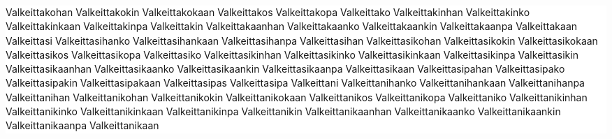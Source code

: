 Valkeittakohan
Valkeittakokin
Valkeittakokaan
Valkeittakos
Valkeittakopa
Valkeittako
Valkeittakinhan
Valkeittakinko
Valkeittakinkaan
Valkeittakinpa
Valkeittakin
Valkeittakaanhan
Valkeittakaanko
Valkeittakaankin
Valkeittakaanpa
Valkeittakaan
Valkeittasi
Valkeittasihanko
Valkeittasihankaan
Valkeittasihanpa
Valkeittasihan
Valkeittasikohan
Valkeittasikokin
Valkeittasikokaan
Valkeittasikos
Valkeittasikopa
Valkeittasiko
Valkeittasikinhan
Valkeittasikinko
Valkeittasikinkaan
Valkeittasikinpa
Valkeittasikin
Valkeittasikaanhan
Valkeittasikaanko
Valkeittasikaankin
Valkeittasikaanpa
Valkeittasikaan
Valkeittasipahan
Valkeittasipako
Valkeittasipakin
Valkeittasipakaan
Valkeittasipas
Valkeittasipa
Valkeittani
Valkeittanihanko
Valkeittanihankaan
Valkeittanihanpa
Valkeittanihan
Valkeittanikohan
Valkeittanikokin
Valkeittanikokaan
Valkeittanikos
Valkeittanikopa
Valkeittaniko
Valkeittanikinhan
Valkeittanikinko
Valkeittanikinkaan
Valkeittanikinpa
Valkeittanikin
Valkeittanikaanhan
Valkeittanikaanko
Valkeittanikaankin
Valkeittanikaanpa
Valkeittanikaan